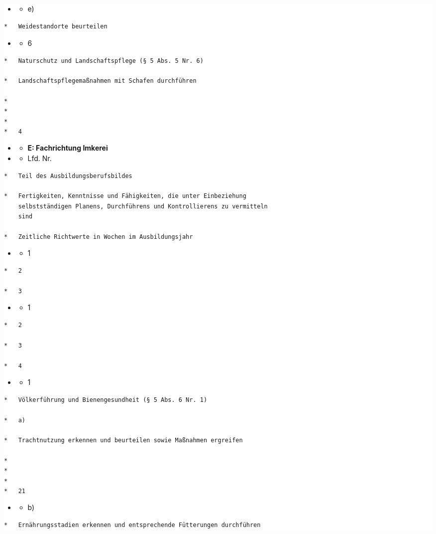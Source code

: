 
*    *   e)

    *   Weidestandorte beurteilen


*    *   6

    *   Naturschutz und Landschaftspflege (§ 5 Abs. 5 Nr. 6)

    *   Landschaftspflegemaßnahmen mit Schafen durchführen

    *
    *
    *
    *   4


*    *   **E: Fachrichtung Imkerei**


*    *   Lfd. Nr.

    *   Teil des Ausbildungsberufsbildes

    *   Fertigkeiten, Kenntnisse und Fähigkeiten, die unter Einbeziehung
        selbstständigen Planens, Durchführens und Kontrollierens zu vermitteln
        sind

    *   Zeitliche Richtwerte in Wochen im Ausbildungsjahr


*    *   1

    *   2

    *   3


*    *   1

    *   2

    *   3

    *   4


*    *   1

    *   Völkerführung und Bienengesundheit (§ 5 Abs. 6 Nr. 1)

    *   a)

    *   Trachtnutzung erkennen und beurteilen sowie Maßnahmen ergreifen

    *
    *
    *
    *   21


*    *   b)

    *   Ernährungsstadien erkennen und entsprechende Fütterungen durchführen
